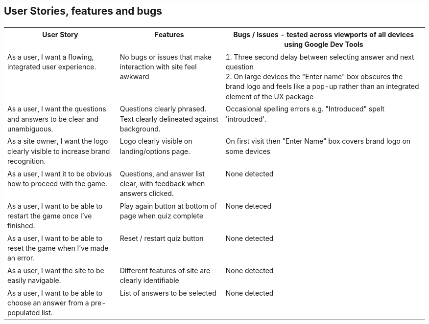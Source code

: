 ## User Stories, features and bugs

<table>
  <tr>
    <th>User Story</th>
    <th>Features</th>
    <th>Bugs / Issues - tested across viewports of all devices using Google Dev Tools</th>
  </tr>
   <tr>
    <td>As a user, I want a flowing, integrated user experience. </td>
    <td>No bugs or issues that make interaction with site feel awkward</td>
    <td>1. Three second delay between selecting answer and next question <br>
    2. On large devices the "Enter name" box obscures the brand logo and feels like a pop-up rather than an integrated element of the UX package</td>
   
    
  </tr>
  <tr>
    <td>As a user, I want the questions and answers to be clear and unambiguous.</td>
    <td>Questions clearly phrased. Text clearly delineated against background.</td>
    <td>Occasional spelling errors e.g. "Introduced" spelt 'introudced'.</td>
  
  </tr>
   <tr>
    <td>As a site owner, I want the logo clearly visible to increase brand recognition.</td>
    <td>Logo clearly visible on landing/options page.</td>
    <td>On first visit then "Enter Name" box covers brand logo on some devices</td>
  <tr>
    <td>As a user, I want it to be obvious how to proceed with the game.</td>
    <td>Questions, and answer list clear, with feedback when answers clicked.</td>
    <td>None detected</td>
  </tr>
  <tr>
    <td>As a user, I want to be able to restart the game once I’ve finished.</td>
    <td>Play again button at bottom of page when quiz complete</td>
    <td>None deteced</td>
    
  </tr>
  <tr>
    <td>As a user, I want to be able to reset the game when I’ve made an error.</td>
    <td>Reset / restart quiz button</td>
    <td>None detected</td>
    
  </tr>
  <tr>
    <td>As a user, I want the site to be easily navigable.</td>
    <td>Different features of site are clearly identifiable</td>
    <td>None detected</td>
    
  </tr>
  <tr>
    <td>As a user, I want to be able to choose an answer from a pre-populated list.</td>
    <td>List of answers to be selected</td>
    <td>None detected</td>
    